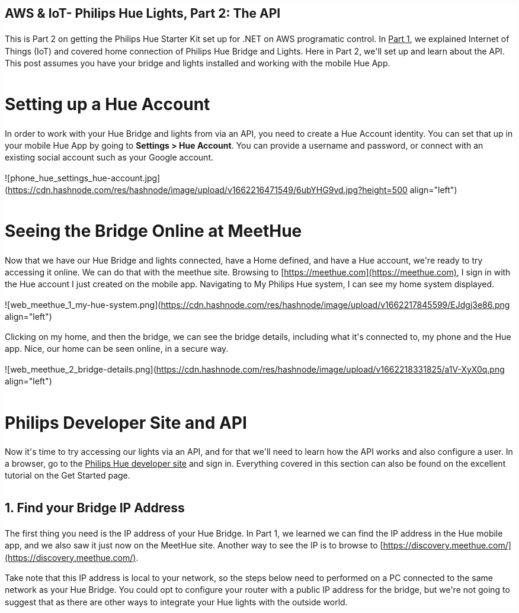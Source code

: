 ## AWS & IoT-  Philips Hue Lights, Part 2: The API

This is Part 2 on getting the Philips Hue Starter Kit set up for .NET on AWS programatic control. In [Part 1](https://davidpallmann.hashnode.dev/aws-iot-philips-hue-lights-part-1-home-setup), we explained Internet of Things (IoT) and covered home connection of Philips Hue Bridge and Lights. Here in Part 2, we'll set up and learn about the API. This post assumes you have your bridge and lights installed and working with the mobile Hue App.

# Setting up a Hue Account

In order to work with your Hue Bridge and lights from via an API, you need to create a Hue Account identity. You can set that up in your mobile Hue App by going to **Settings > Hue Account**. You can provide a username and password, or connect with an existing social account such as your Google account.

![phone_hue_settings_hue-account.jpg](https://cdn.hashnode.com/res/hashnode/image/upload/v1662216471549/6ubYHG9vd.jpg?height=500 align="left")

# Seeing the Bridge Online at MeetHue

Now that we have our Hue Bridge and lights connected, have a Home defined, and have a Hue account, we're ready to try accessing it online. We can do that with the meethue site. Browsing to [https://meethue.com](https://meethue.com), I sign in with the Hue account I just created on the mobile app. Navigating to My Philips Hue system, I can see my home system displayed. 

![web_meethue_1_my-hue-system.png](https://cdn.hashnode.com/res/hashnode/image/upload/v1662217845599/EJdgj3e86.png align="left")

Clicking on my home, and then the bridge, we can see the bridge details, including what it's connected to, my phone and the Hue app. Nice, our home can be seen online, in a secure way.

![web_meethue_2_bridge-details.png](https://cdn.hashnode.com/res/hashnode/image/upload/v1662218331825/a1V-XyX0q.png align="left")

# Philips Developer Site and API

Now it's time to try accessing our lights via an API, and for that we'll need to learn how the API works and also configure a user. In a browser, go to the [Philips Hue developer site](https://developers.meethue.com/develop/get-started-2/) and sign in. Everything covered in this section can also be found on the excellent tutorial on the Get Started page.

## 1. Find your Bridge IP Address

The first thing you need is the IP address of your Hue Bridge. In Part 1, we learned we can find the IP address in the Hue mobile app, and we also saw it just now on the MeetHue site. Another way to see the IP is to browse to [https://discovery.meethue.com/](https://discovery.meethue.com/).

Take note that this IP address is local to your network, so the steps below need to performed on a PC connected to the same network as your Hue Bridge. You could opt to configure your router with a public IP address for the bridge, but we're not going to suggest that as there are other ways to integrate your Hue lights with the outside world.
